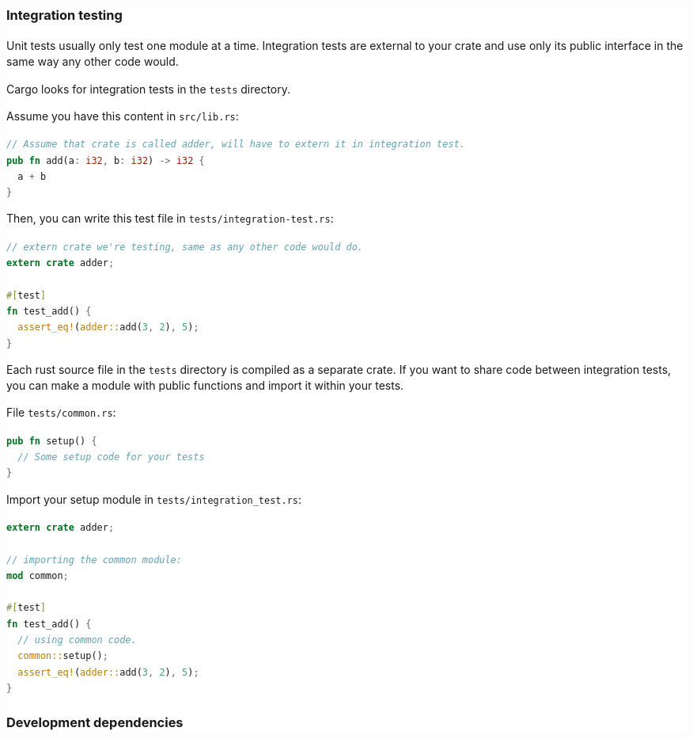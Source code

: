 ### Integration testing

Unit tests usually only test one module at a time. Integration tests are external to your crate and use only its public interface in the same way any other code would.

Cargo looks for integration tests in the `tests` directory.

Assume you have this content in `src/lib.rs`:

```rust
// Assume that crate is called adder, will have to extern it in integration test.
pub fn add(a: i32, b: i32) -> i32 {
  a + b
}
```

Then, you can write this test file in `tests/integration-test.rs`:

```rust
// extern crate we're testing, same as any other code would do.
extern crate adder;

#[test]
fn test_add() {
  assert_eq!(adder::add(3, 2), 5);
}
```

Each rust source file in the `tests` directory is compiled as a separate crate. If you want to share code between integration tests, you can make a module with public functions and import it within your tests.

File `tests/common.rs`:

```rust
pub fn setup() {
  // Some setup code for your tests
}
```

Import your setup module in `tests/integration_test.rs`:

```rust
extern crate adder;

// importing the common module:
mod common;

#[test]
fn test_add() {
  // using common code.
  common::setup();
  assert_eq!(adder::add(3, 2), 5);
}
```

### Development dependencies
